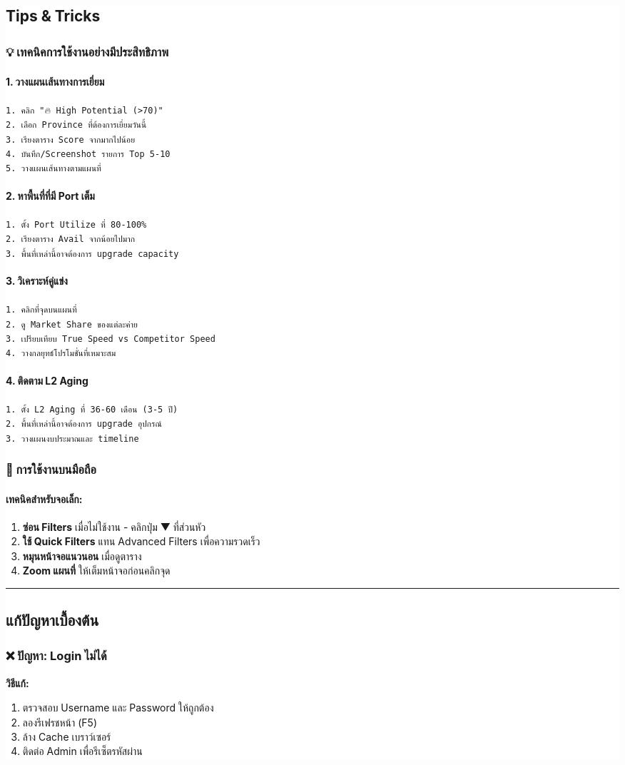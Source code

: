 
## Tips & Tricks

### 💡 เทคนิคการใช้งานอย่างมีประสิทธิภาพ

#### 1. วางแผนเส้นทางการเยี่ยม
```
1. คลิก "🔥 High Potential (>70)"
2. เลือก Province ที่ต้องการเยี่ยมวันนี้
3. เรียงตาราง Score จากมากไปน้อย
4. บันทึก/Screenshot รายการ Top 5-10
5. วางแผนเส้นทางตามแผนที่
```

#### 2. หาพื้นที่ที่มี Port เต็ม
```
1. ตั้ง Port Utilize ที่ 80-100%
2. เรียงตาราง Avail จากน้อยไปมาก
3. พื้นที่เหล่านี้อาจต้องการ upgrade capacity
```

#### 3. วิเคราะห์คู่แข่ง
```
1. คลิกที่จุดบนแผนที่
2. ดู Market Share ของแต่ละค่าย
3. เปรียบเทียบ True Speed vs Competitor Speed
4. วางกลยุทธ์โปรโมชั่นที่เหมาะสม
```

#### 4. ติดตาม L2 Aging
```
1. ตั้ง L2 Aging ที่ 36-60 เดือน (3-5 ปี)
2. พื้นที่เหล่านี้อาจต้องการ upgrade อุปกรณ์
3. วางแผนงบประมาณและ timeline
```

### 📱 การใช้งานบนมือถือ

#### เทคนิคสำหรับจอเล็ก:
1. **ซ่อน Filters** เมื่อไม่ใช้งาน - คลิกปุ่ม ▼ ที่ส่วนหัว
2. **ใช้ Quick Filters** แทน Advanced Filters เพื่อความรวดเร็ว
3. **หมุนหน้าจอแนวนอน** เมื่อดูตาราง
4. **Zoom แผนที่** ให้เต็มหน้าจอก่อนคลิกจุด

---

## แก้ปัญหาเบื้องต้น

### ❌ ปัญหา: Login ไม่ได้

**วิธีแก้:**
1. ตรวจสอบ Username และ Password ให้ถูกต้อง
2. ลองรีเฟรชหน้า (F5)
3. ล้าง Cache เบราว์เซอร์
4. ติดต่อ Admin เพื่อรีเซ็ตรหัสผ่าน
